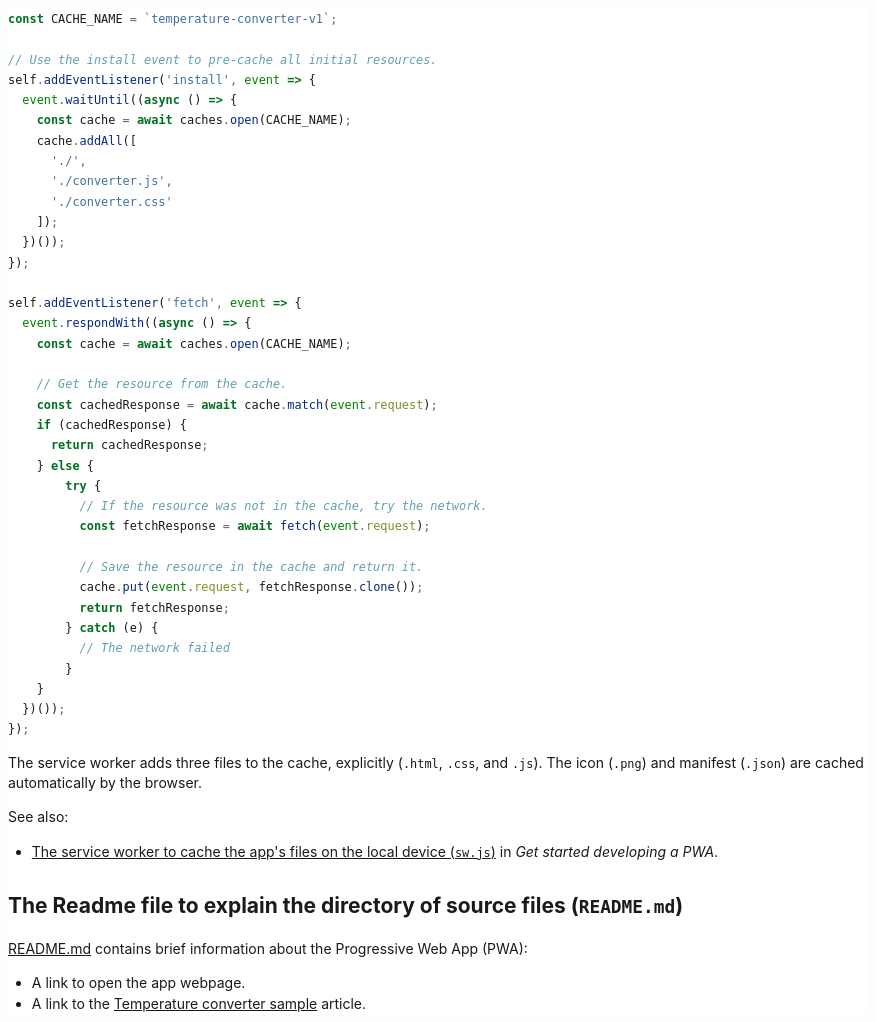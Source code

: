 ```javascript
const CACHE_NAME = `temperature-converter-v1`;
    
// Use the install event to pre-cache all initial resources.
self.addEventListener('install', event => {
  event.waitUntil((async () => {
    const cache = await caches.open(CACHE_NAME);
    cache.addAll([
      './',
      './converter.js',
      './converter.css'
    ]);
  })());
});

self.addEventListener('fetch', event => {
  event.respondWith((async () => {
    const cache = await caches.open(CACHE_NAME);

    // Get the resource from the cache.
    const cachedResponse = await cache.match(event.request);
    if (cachedResponse) {
      return cachedResponse;
    } else {
        try {
          // If the resource was not in the cache, try the network.
          const fetchResponse = await fetch(event.request);
    
          // Save the resource in the cache and return it.
          cache.put(event.request, fetchResponse.clone());
          return fetchResponse;
        } catch (e) {
          // The network failed
        }
    }
  })());
});
```

The service worker adds three files to the cache, explicitly (`.html`, `.css`, and `.js`).  The icon (`.png`) and manifest (`.json`) are cached automatically by the browser.

See also:
* [The service worker to cache the app's files on the local device (`sw.js`)](../how-to/index.md#the-service-worker-to-cache-the-apps-files-on-the-local-device-swjs) in _Get started developing a PWA_.


>
## The Readme file to explain the directory of source files (`README.md`)

[README.md](https://github.com/MicrosoftEdge/Demos/tree/main/temperature-converter#readme) contains brief information about the Progressive Web App (PWA):
* A link to open the app webpage.
* A link to the [Temperature converter sample](../samples/temperature-converter.md) article.
